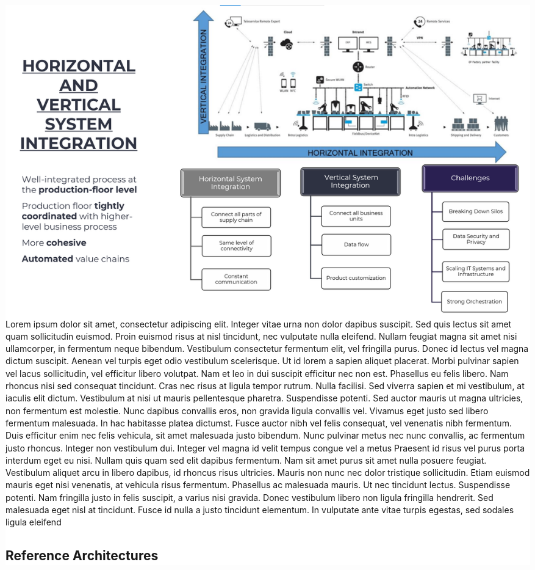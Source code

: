 ![HIVI](https://raw.githubusercontent.com/kranthiB/tech-pulse/main/images/industrial-iot/industrial-iot/0019-HIVI.png)
Lorem ipsum dolor sit amet, consectetur adipiscing elit. Integer vitae urna non dolor dapibus suscipit. Sed quis lectus sit amet quam sollicitudin euismod. Proin euismod risus at nisl tincidunt, nec vulputate nulla eleifend. Nullam feugiat magna sit amet nisi ullamcorper, in fermentum neque bibendum. Vestibulum consectetur fermentum elit, vel fringilla purus. Donec id lectus vel magna dictum suscipit. Aenean vel turpis eget odio vestibulum scelerisque. Ut id lorem a sapien aliquet placerat. Morbi pulvinar sapien vel lacus sollicitudin, vel efficitur libero volutpat. Nam et leo in dui suscipit efficitur nec non est. Phasellus eu felis libero. Nam rhoncus nisi sed consequat tincidunt. Cras nec risus at ligula tempor rutrum. Nulla facilisi. Sed viverra sapien et mi vestibulum, at iaculis elit dictum. Vestibulum at nisi ut mauris pellentesque pharetra.
Suspendisse potenti. Sed auctor mauris ut magna ultricies, non fermentum est molestie. Nunc dapibus convallis eros, non gravida ligula convallis vel. Vivamus eget justo sed libero fermentum malesuada. In hac habitasse platea dictumst. Fusce auctor nibh vel felis consequat, vel venenatis nibh fermentum. Duis efficitur enim nec felis vehicula, sit amet malesuada justo bibendum. Nunc pulvinar metus nec nunc convallis, ac fermentum justo rhoncus. Integer non vestibulum dui. Integer vel magna id velit tempus congue vel a metus
Praesent id risus vel purus porta interdum eget eu nisi. Nullam quis quam sed elit dapibus fermentum. Nam sit amet purus sit amet nulla posuere feugiat. Vestibulum aliquet arcu in libero dapibus, id rhoncus risus ultricies. Mauris non nunc nec dolor tristique sollicitudin. Etiam euismod mauris eget nisi venenatis, at vehicula risus fermentum. Phasellus ac malesuada mauris. Ut nec tincidunt lectus. Suspendisse potenti. Nam fringilla justo in felis suscipit, a varius nisi gravida. Donec vestibulum libero non ligula fringilla hendrerit. Sed malesuada eget nisl at tincidunt. Fusce id nulla a justo tincidunt elementum. In vulputate ante vitae turpis egestas, sed sodales ligula eleifend
## Reference Architectures
